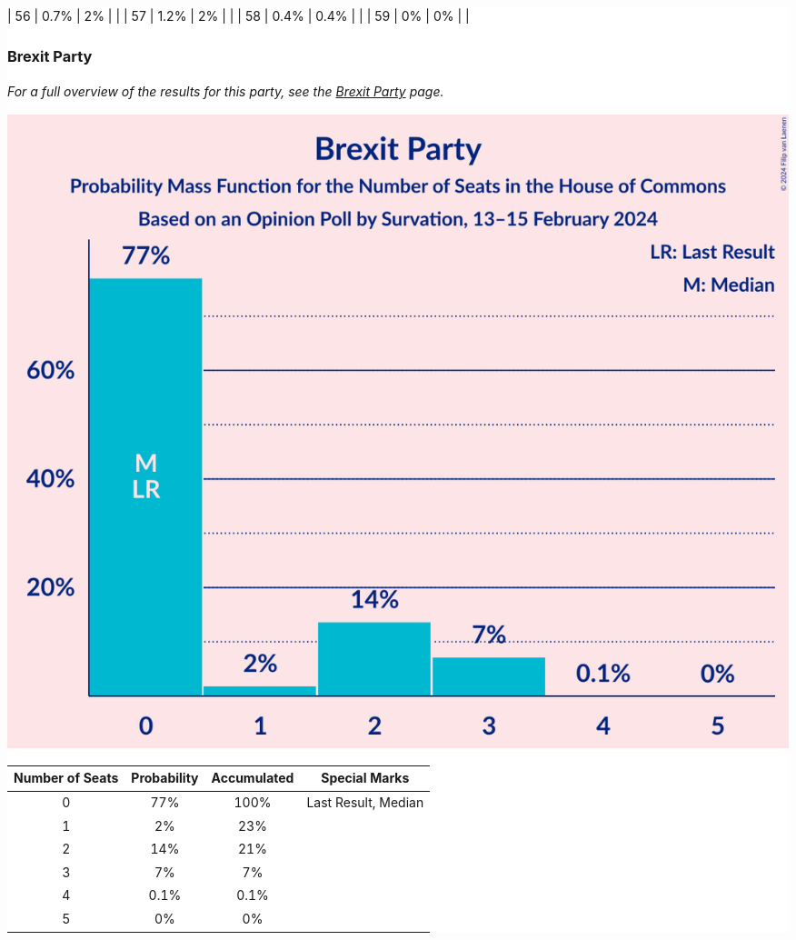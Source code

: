 | 56 | 0.7% | 2% |  |
| 57 | 1.2% | 2% |  |
| 58 | 0.4% | 0.4% |  |
| 59 | 0% | 0% |  |

### Brexit Party

*For a full overview of the results for this party, see the [Brexit Party](party-brexitparty.html) page.*

![Graph with seats probability mass function not yet produced](2024-02-15-Survation-seats-pmf-brexitparty.png "Seats Probability Mass Function")

| Number of Seats | Probability | Accumulated | Special Marks |
|:---------------:|:-----------:|:-----------:|:-------------:|
| 0 | 77% | 100% | Last Result, Median |
| 1 | 2% | 23% |  |
| 2 | 14% | 21% |  |
| 3 | 7% | 7% |  |
| 4 | 0.1% | 0.1% |  |
| 5 | 0% | 0% |  |
